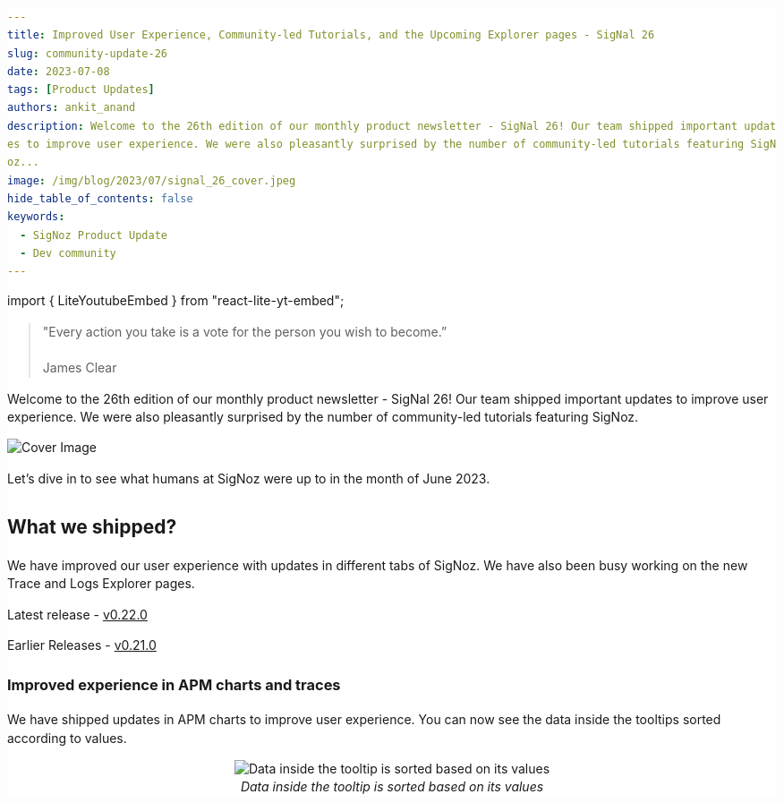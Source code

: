 ```yaml
---
title: Improved User Experience, Community-led Tutorials, and the Upcoming Explorer pages - SigNal 26
slug: community-update-26
date: 2023-07-08
tags: [Product Updates]
authors: ankit_anand
description: Welcome to the 26th edition of our monthly product newsletter - SigNal 26! Our team shipped important updates to improve user experience. We were also pleasantly surprised by the number of community-led tutorials featuring SigNoz...
image: /img/blog/2023/07/signal_26_cover.jpeg
hide_table_of_contents: false
keywords:
  - SigNoz Product Update
  - Dev community
---
```


import { LiteYoutubeEmbed } from "react-lite-yt-embed";

<head>
  <link rel="canonical" href="https://signoz.io/blog/community-update-26/"/>
</head>

> "Every action you take is a vote for the person you wish to become.” <br></br>
> James Clear

Welcome to the 26th edition of our monthly product newsletter - SigNal 26! Our team shipped important updates to improve user experience. We were also pleasantly surprised by the number of community-led tutorials featuring SigNoz.



![Cover Image](/img/blog/2023/07/signal_26_cover.webp)

Let’s dive in to see what humans at SigNoz were up to in the month of June 2023.

## What we shipped?

We have improved our user experience with updates in different tabs of SigNoz. We have also been busy working on the new Trace and Logs Explorer pages.

Latest release - <a href = "https://github.com/SigNoz/signoz/releases/tag/v0.22.0" rel="noopener noreferrer nofollow" target="_blank" >v0.22.0</a>

Earlier Releases - <a href = "https://github.com/SigNoz/signoz/releases/tag/v0.21.0" rel="noopener noreferrer nofollow" target="_blank" >v0.21.0</a>

### Improved experience in APM charts and traces

We have shipped updates in APM charts to improve user experience. You can now see the data inside the tooltips sorted according to values.

<figure data-zoomable align='center'>
    <img src="/img/blog/2023/07/signal_26_trace3.webp" alt="Data inside the tooltip is sorted based on its values"/>
    <figcaption><i>Data inside the tooltip is sorted based on its values</i></figcaption>
</figure>
